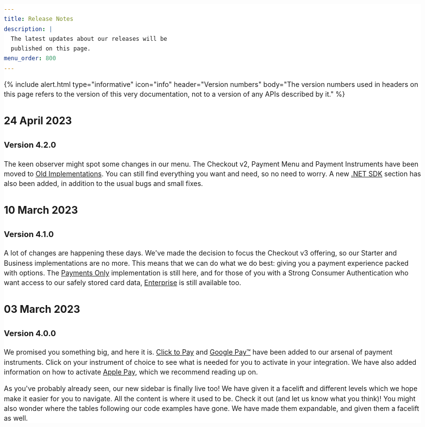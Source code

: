 ```yaml
---
title: Release Notes
description: |
  The latest updates about our releases will be
  published on this page.
menu_order: 800
---
```


{% include alert.html type="informative" icon="info" header="Version numbers"
body="The version numbers used in headers on this page refers to the version of
this very documentation, not to a version of any APIs described by it." %}

## 24 April 2023

### Version 4.2.0

The keen observer might spot some changes in our menu. The Checkout v2, Payment
Menu and Payment Instruments have been moved to
[Old Implementations][old-implementations]. You can still find everything you
want and need, so no need to worry. A new [.NET SDK][pax-net-sdk] section has
also been added, in addition to the usual bugs and small fixes.

## 10 March 2023

### Version 4.1.0

A lot of changes are happening these days. We've made the decision to focus the
Checkout v3 offering, so our Starter and Business implementations are no more.
This means that we can do what we do best: giving you a payment experience
packed with options. The [Payments Only][checkout-v3-payments-only]
implementation is still here, and for those of you with a Strong Consumer
Authentication who want access to our safely stored card data,
[Enterprise][checkout-v3-enterprise] is still available too.

## 03 March 2023

### Version 4.0.0

We promised you something big, and here it is. [Click to Pay][click-to-pay] and
[Google Pay&trade;][google-pay] have been added to our arsenal of payment
instruments. Click on your instrument of choice to see what is needed for you to
activate in your integration. We have also added information on how to activate
[Apple Pay][apple-pay], which we recommend reading up on.

As you've probably already seen, our new sidebar is finally live too! We have
given it a facelift and different levels which we hope make it easier for you to
navigate. All the content is where it used to be. Check it out (and let us know
what you think)! You might also wonder where the tables following our code
examples have gone. We have made them expandable, and given them a facelift as
well.


[3ds2-test]: /resources/test-data#otp-3ds2
[afd-payments]: /checkout-v3/payments-only/features/optional/afd
[age-restrictions]: /checkout-v3/payments-only/features/optional/age-restrictions
[android-configuration]: /modules-sdks/mobile-sdk/configuration#android
[android-sdk-documentation]: /modules-sdks/mobile-sdk/android
[apple-pay]: /checkout-v3/payment-presentations#apple-pay
[authorization-timeouts]: /old-implementations/checkout-v2/capture
[callback]: /checkout-v3/payments-only/features/core/callback
[card-delete-token]: /old-implementations/payment-instruments-v1/card/features/optional/delete-token
[card-error-codes]: /old-implementations/payment-instruments-v1/card/features/technical-reference/problems
[card-payment-url]: /old-implementations/payment-instruments-v1/card/features/technical-reference/payment-url
[card-purchase]: /old-implementations/payment-instruments-v1/card/redirect#step-1-create-a-purchase
[card-unscheduled-purchase]: /old-implementations/payment-instruments-v1/card/features/optional/unscheduled
[card-transaction-states]: /old-implementations/payment-instruments-v1/card/features/technical-reference/payment-transaction-states
[card]: /old-implementations/payment-instruments-v1/card
[card-3ds-info]: /old-implementations/payment-instruments-v1/card#sequence-diagram
[card-3ds2]: /old-implementations/payment-instruments-v1/card/features/core/3d-secure-2
[card-redirect]: /old-implementations/payment-instruments-v1/card/redirect
[card-seamless-view]: /old-implementations/payment-instruments-v1/card/seamless-view
[checkin]: /old-implementations/checkout-v2/checkin
[checkout-capture]: /old-implementations/checkout-v2/capture
[checkout-invoice-capture]: /old-implementations/checkout-v2/capture
[checkout-payment-menu-frontend]: /old-implementations/checkout-v2/checkin#step-2-display-swedbank-pay-checkin-module
[checkout-payment-order-purchase]: /old-implementations/checkout-v2/payment-menu#step-3-create-payment-order
[checkout-payment-url]: /old-implementations/checkout-v2/features/technical-reference/payment-url
[checkout-create-starter-paymentorder]: /checkout-v3/enterprise/seamless-view#step-1-create-payment-order
[checkout]: /old-implementations/checkout-v2/
[checkout-v2]: /old-implementations/checkout-v2/
[checkout-items]: /old-implementations/checkout-v2/features/technical-reference/items
[checkout-3ds2]: /old-implementations/checkout-v2/features/core/3d-secure-2
[checkout-callback]: /old-implementations/checkout-v2/features/core/callback
[checkout-v3-matrix]: /checkout-v3/#choose-the-right-implementation-for-your-business
[checkout-v3-enterprise]: /checkout-v3/enterprise
[checkout-v3-payments-only]: /checkout-v3/payments-only
[checkout-v3-payments-only-redirect-request]: /checkout-v3/payments-only/redirect#payment-order-request
[checkout-v3-payments-only-seamless]: /checkout-v3/payments-only/seamless-view
[click-to-pay]: /checkout-v3/payment-presentations#click-to-pay
[co-badge-card]: /old-implementations/payment-instruments-v1/card/features/optional/cobadge-dankort#co-badge-card-choice-for-dankort
[core-features]: /old-implementations/checkout-v2/features/core/
[credit-card-abort]: /old-implementations/payment-instruments-v1/card/after-payment#abort
[credit]: /old-implementations/payment-instruments-v1/card
[cross-channel-payments]: /checkout-v3/payments-only/features/optional/cross-channel-payments
[data-protection]: /resources/data-protection
[delete-payment-tokens]: /checkout-v3/payments-only/features/optional/delete-token#delete-paymenttoken-request
[demoshop]: https://ecom.externalintegration.payex.com/pspdemoshop
[design-guide]: https://design.swedbankpay.com/
[eligibility-check]: /checkout-v3/payments-only/features/optional/instrument-mode#eligibility-check
[mac]: /old-implementations/checkout-v2/features/optional/mac
[frontpage]: https://developer.swedbankpay.com/
[get-started]: /checkout-v3/
[gift-cards]: /gift-cards
[google-pay]: /checkout-v3/payment-presentations#google-pay
[home-technical-information]: /introduction
[initiate-consumer-session]: /old-implementations/checkout-v2/checkin#step-1-initiate-session-for-consumer-identification
[invoice-direct]: /old-implementations/payment-instruments-v1/invoice/direct
[invoice]: /old-implementations/payment-instruments-v1/invoice
[ios-configuration]: /modules-sdks/mobile-sdk/configuration#ios
[ios-sdk-documentation]: /modules-sdks/mobile-sdk/ios
[mac-checkout]: /old-implementations/checkout-v2/features/optional/mac
[mobile-card-payments]: /old-implementations/payment-instruments-v1/card/mobile-card-payments
[mobile-pay]: /old-implementations/payment-instruments-v1/mobile-pay
[mobilepay-seamless-view]: /old-implementations/payment-instruments-v1/mobile-pay/seamless-view
[mobilepay-capture]: /old-implementations/payment-instruments-v1/mobile-pay/capture
[modules-sdks]: /modules-sdks
[moto-payment-card]: /old-implementations/payment-instruments-v1/card/features/optional/moto
[old-implementations]: /old-implementations/
[one-click]: /old-implementations/payment-instruments-v1/card/features/optional/one-click-payments
[optional-features]: /old-implementations/checkout-v2/features/optional/
[payment-orders]: /old-implementations/checkout-v2/payment-menu#step-3-create-payment-order
[payment-order-update]: /checkout-v3/payments-only/features/optional/update
[payment-menu-items]: /old-implementations/payment-menu-v2/features/technical-reference/items
[payment-menu-payment-link]: /old-implementations/payment-menu-v2/features/optional/payment-link
[payments]: /old-implementations/payment-instruments-v1/
[payer-aware-payment-menu]: /checkout-v3/payments-only/features/optional/payer-aware-payment-menu
[pax-net-sdk]: https://developer.stage.swedbankpay.com/modules-sdks/pax-terminal/instore-solution/NET/
[prices]: /old-implementations/checkout-v2/features/technical-reference/prices
[update-order-checkout]: /old-implementations/checkout-v2/features/optional/update
[recur]: /checkout-v3/payments-only/features/optional/recur
[resource-model-cancelled]: /checkout-v3/payments-only/features/technical-reference/resource-sub-models#cancelled
[resource-model-paid]: /checkout-v3/payments-only/features/technical-reference/resource-sub-models#paid
[resource-model-paid-swish]: /checkout-v3/payments-only/features/technical-reference/resource-sub-models#swish-paid-resource
[resource-model-payer]: /checkout-v3/payments-only/features/technical-reference/resource-sub-models#payer
[resource-models]: /checkout-v3/payments-only/features/technical-reference/resource-sub-models
[request-delivery-information]: /checkout-v3/payments-only/features/optional/request-delivery-info
[resources]: /resources/
[settlement-balance-report]: /old-implementations/payment-instruments-v1/card/features/core/settlement-reconciliation#balance-report
[settlement-reconcilitation]: /old-implementations/payment-instruments-v1/card/features/core/settlement-reconciliation
[sdk-modules]: /modules-sdks
[split-settlement]: /old-implementations/payment-instruments-v1/card/features/core/settlement-reconciliation#split-settlement
[ssn-restrictions]: /checkout-v3/payments-only/features/optional/payer-restrictions
[status-models]: /checkout-v3/payments-only/features/technical-reference/status-models
[status-model-paid]: /checkout-v3/payments-only/features/technical-reference/status-models#paid
[status-model-paid-v2]: /old-implementations/checkout-v2/features/technical-reference/status-models#paid
[storing-uri]: /introduction#storing-urls
[swish-api-errors]: /old-implementations/payment-instruments-v1/swish/features/technical-reference/problems
[swish-direct-mcom]: /old-implementations/payment-instruments-v1/swish/direct#step-2b-create-m-commerce-sale-transaction
[swish-direct]: /old-implementations/payment-instruments-v1/swish/direct
[swish-features]: /old-implementations/payment-instruments-v1/swish/features
[swish-redirect]: /old-implementations/payment-instruments-v1/swish/redirect
[swish-seamless-view]: /old-implementations/payment-instruments-v1/swish/seamless-view
[seamless-view-events]: /checkout-v3/payments-only/features/technical-reference/seamless-view-events
[seamless-view-events-onaborted]: /checkout-v3/payments-only/features/technical-reference/seamless-view-events#onaborted
[seamless-view-events-card]: /old-implementations/payment-instruments-v1/card/features/technical-reference/seamless-view-events
[sequence-diagrams]: /checkout-v3/sequence-diagrams
[swish]: /old-implementations/payment-instruments-v1/swish
[swish-abort]: /old-implementations/payment-instruments-v1/swish/after-payment#abort
[technical-reference]: /old-implementations/checkout-v2/features/technical-reference/
[terminology]: /resources/terminology
[test-data]: /resources/test-data
[transaction-on-file]: /old-implementations/payment-instruments-v1/card/features/optional/transaction-on-file
[tra-exemption]: /old-implementations/checkout-v2/features/optional/tra
[trustly-payments]: /old-implementations/payment-instruments-v1/trustly
[trustly-payment-link]: /old-implementations/payment-instruments-v1/trustly/features/optional/payment-link
[trustly-features]: /old-implementations/payment-instruments-v1/trustly/features
[unscheduled-mit]: /checkout-v3/payments-only/features/optional/unscheduled
[v3-setup]: /checkout-v3/payments-only/#step-1-sign-up-for-a-test-account
[vipps-payment-resource]: /old-implementations/payment-instruments-v1/vipps/features/technical-reference/payment-resource
[vipps-payment-url]: /old-implementations/payment-instruments-v1/vipps/features/technical-reference/payment-url
[vipps]: /old-implementations/payment-instruments-v1/vipps